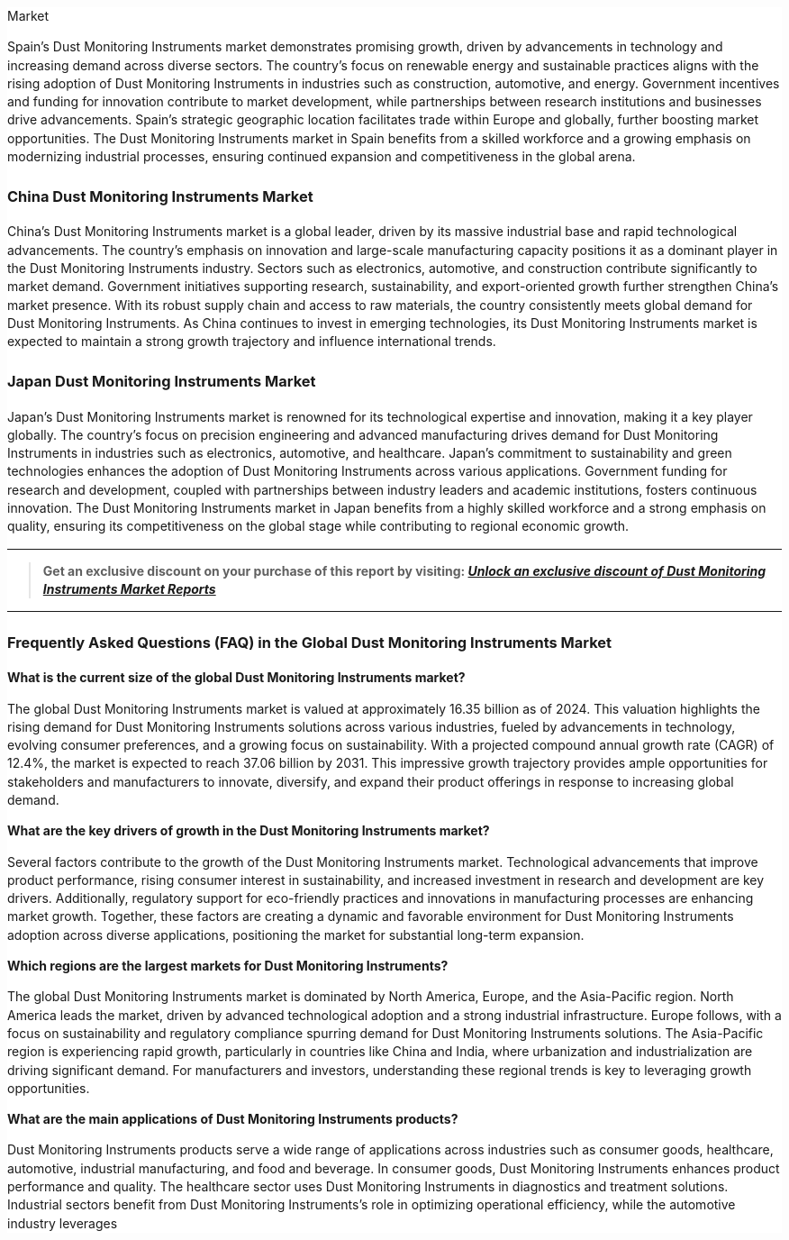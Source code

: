 Market</h3><p>Spain&rsquo;s Dust Monitoring Instruments market demonstrates promising growth, driven by advancements in technology and increasing demand across diverse sectors. The country&rsquo;s focus on renewable energy and sustainable practices aligns with the rising adoption of Dust Monitoring Instruments in industries such as construction, automotive, and energy. Government incentives and funding for innovation contribute to market development, while partnerships between research institutions and businesses drive advancements. Spain&rsquo;s strategic geographic location facilitates trade within Europe and globally, further boosting market opportunities. The Dust Monitoring Instruments market in Spain benefits from a skilled workforce and a growing emphasis on modernizing industrial processes, ensuring continued expansion and competitiveness in the global arena.</p><h3>China Dust Monitoring Instruments Market</h3><p>China&rsquo;s Dust Monitoring Instruments market is a global leader, driven by its massive industrial base and rapid technological advancements. The country&rsquo;s emphasis on innovation and large-scale manufacturing capacity positions it as a dominant player in the Dust Monitoring Instruments industry. Sectors such as electronics, automotive, and construction contribute significantly to market demand. Government initiatives supporting research, sustainability, and export-oriented growth further strengthen China&rsquo;s market presence. With its robust supply chain and access to raw materials, the country consistently meets global demand for Dust Monitoring Instruments. As China continues to invest in emerging technologies, its Dust Monitoring Instruments market is expected to maintain a strong growth trajectory and influence international trends.</p><h3>Japan Dust Monitoring Instruments Market</h3><p>Japan&rsquo;s Dust Monitoring Instruments market is renowned for its technological expertise and innovation, making it a key player globally. The country&rsquo;s focus on precision engineering and advanced manufacturing drives demand for Dust Monitoring Instruments in industries such as electronics, automotive, and healthcare. Japan&rsquo;s commitment to sustainability and green technologies enhances the adoption of Dust Monitoring Instruments across various applications. Government funding for research and development, coupled with partnerships between industry leaders and academic institutions, fosters continuous innovation. The Dust Monitoring Instruments market in Japan benefits from a highly skilled workforce and a strong emphasis on quality, ensuring its competitiveness on the global stage while contributing to regional economic growth.</p><hr /><blockquote><p><strong>Get an exclusive discount on your purchase of this report by visiting: <em><a href="://marketresearchpulse.com/ask-for-discount/67886?utm_source=Github&amp;utm_medium=0111">Unlock an exclusive discount of Dust Monitoring Instruments Market Reports</a></em>&nbsp;</strong></p></blockquote><hr /><h3>Frequently Asked Questions (FAQ) in the Global Dust Monitoring Instruments Market</h3><p><strong>What is the current size of the global Dust Monitoring Instruments market?</strong></p><p>The global Dust Monitoring Instruments market is valued at approximately 16.35 billion as of 2024. This valuation highlights the rising demand for Dust Monitoring Instruments solutions across various industries, fueled by advancements in technology, evolving consumer preferences, and a growing focus on sustainability. With a projected compound annual growth rate (CAGR) of 12.4%, the market is expected to reach 37.06 billion by 2031. This impressive growth trajectory provides ample opportunities for stakeholders and manufacturers to innovate, diversify, and expand their product offerings in response to increasing global demand.</p><p><strong>What are the key drivers of growth in the Dust Monitoring Instruments market?</strong></p><p>Several factors contribute to the growth of the Dust Monitoring Instruments market. Technological advancements that improve product performance, rising consumer interest in sustainability, and increased investment in research and development are key drivers. Additionally, regulatory support for eco-friendly practices and innovations in manufacturing processes are enhancing market growth. Together, these factors are creating a dynamic and favorable environment for Dust Monitoring Instruments adoption across diverse applications, positioning the market for substantial long-term expansion.</p><p><strong>Which regions are the largest markets for Dust Monitoring Instruments?</strong></p><p>The global Dust Monitoring Instruments market is dominated by North America, Europe, and the Asia-Pacific region. North America leads the market, driven by advanced technological adoption and a strong industrial infrastructure. Europe follows, with a focus on sustainability and regulatory compliance spurring demand for Dust Monitoring Instruments solutions. The Asia-Pacific region is experiencing rapid growth, particularly in countries like China and India, where urbanization and industrialization are driving significant demand. For manufacturers and investors, understanding these regional trends is key to leveraging growth opportunities.</p><p><strong>What are the main applications of Dust Monitoring Instruments products?</strong></p><p>Dust Monitoring Instruments products serve a wide range of applications across industries such as consumer goods, healthcare, automotive, industrial manufacturing, and food and beverage. In consumer goods, Dust Monitoring Instruments enhances product performance and quality. The healthcare sector uses Dust Monitoring Instruments in diagnostics and treatment solutions. Industrial sectors benefit from Dust Monitoring Instruments&rsquo;s role in optimizing operational efficiency, while the automotive industry leverages